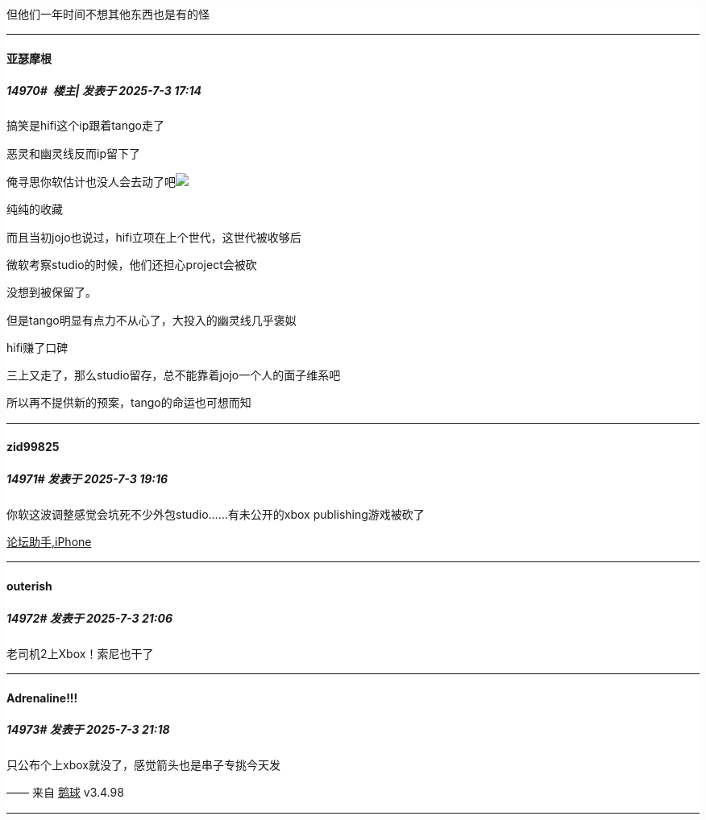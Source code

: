 但他们一年时间不想其他东西也是有的怪


*****

####  亚瑟摩根  
##### 14970#         楼主| 发表于 2025-7-3 17:14

搞笑是hifi这个ip跟着tango走了

恶灵和幽灵线反而ip留下了

俺寻思你软估计也没人会去动了吧<img src="https://static.stage1st.com/image/smiley/face2017/067.png" referrerpolicy="no-referrer">

纯纯的收藏

而且当初jojo也说过，hifi立项在上个世代，这世代被收够后

微软考察studio的时候，他们还担心project会被砍

没想到被保留了。

但是tango明显有点力不从心了，大投入的幽灵线几乎褒姒

hifi赚了口碑

三上又走了，那么studio留存，总不能靠着jojo一个人的面子维系吧

所以再不提供新的预案，tango的命运也可想而知


*****

####  zid99825  
##### 14971#       发表于 2025-7-3 19:16

你软这波调整感觉会坑死不少外包studio……有未公开的xbox publishing游戏被砍了

[论坛助手,iPhone](https://stage1st.com/2b/forum.php?mod=viewthread&amp;tid=2029836)


*****

####  outerish  
##### 14972#       发表于 2025-7-3 21:06

老司机2上Xbox！索尼也干了


*****

####  Adrenaline!!!  
##### 14973#       发表于 2025-7-3 21:18

只公布个上xbox就没了，感觉箭头也是串子专挑今天发

—— 来自 [鹅球](https://www.pgyer.com/GcUxKd4w) v3.4.98


*****
